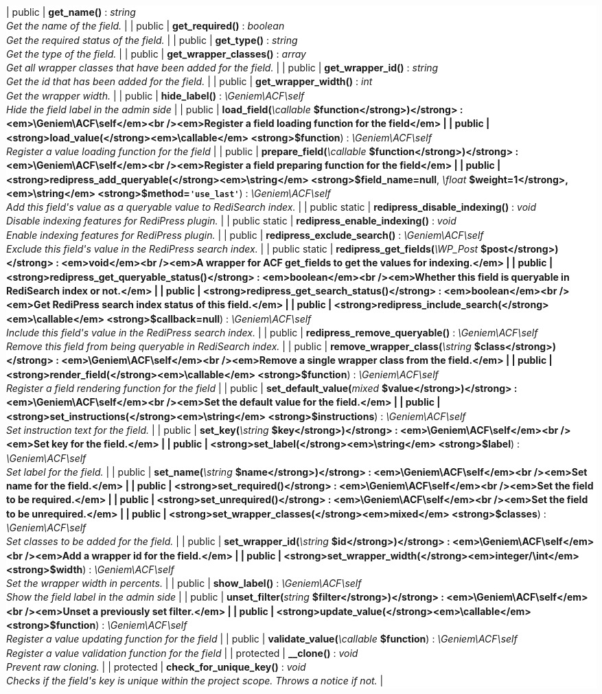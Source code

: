 | public | <strong>get_name()</strong> : <em>string</em><br /><em>Get the name of the field.</em> |
| public | <strong>get_required()</strong> : <em>boolean</em><br /><em>Get the required status of the field.</em> |
| public | <strong>get_type()</strong> : <em>string</em><br /><em>Get the type of the field.</em> |
| public | <strong>get_wrapper_classes()</strong> : <em>array</em><br /><em>Get all wrapper classes that have been added for the field.</em> |
| public | <strong>get_wrapper_id()</strong> : <em>string</em><br /><em>Get the id that has been added for the field.</em> |
| public | <strong>get_wrapper_width()</strong> : <em>int</em><br /><em>Get the wrapper width.</em> |
| public | <strong>hide_label()</strong> : <em>\Geniem\ACF\self</em><br /><em>Hide the field label in the admin side</em> |
| public | <strong>load_field(</strong><em>\callable</em> <strong>$function</strong>)</strong> : <em>\Geniem\ACF\self</em><br /><em>Register a field loading function for the field</em> |
| public | <strong>load_value(</strong><em>\callable</em> <strong>$function</strong>)</strong> : <em>\Geniem\ACF\self</em><br /><em>Register a value loading function for the field</em> |
| public | <strong>prepare_field(</strong><em>\callable</em> <strong>$function</strong>)</strong> : <em>\Geniem\ACF\self</em><br /><em>Register a field preparing function for the field</em> |
| public | <strong>redipress_add_queryable(</strong><em>\string</em> <strong>$field_name=null</strong>, <em>\float</em> <strong>$weight=1</strong>, <em>\string</em> <strong>$method=`'use_last'`</strong>)</strong> : <em>\Geniem\ACF\self</em><br /><em>Add this field's value as a queryable value to RediSearch index.</em> |
| public static | <strong>redipress_disable_indexing()</strong> : <em>void</em><br /><em>Disable indexing features for RediPress plugin.</em> |
| public static | <strong>redipress_enable_indexing()</strong> : <em>void</em><br /><em>Enable indexing features for RediPress plugin.</em> |
| public | <strong>redipress_exclude_search()</strong> : <em>\Geniem\ACF\self</em><br /><em>Exclude this field's value in the RediPress search index.</em> |
| public static | <strong>redipress_get_fields(</strong><em>\WP_Post</em> <strong>$post</strong>)</strong> : <em>void</em><br /><em>A wrapper for ACF get_fields to get the values for indexing.</em> |
| public | <strong>redipress_get_queryable_status()</strong> : <em>boolean</em><br /><em>Whether this field is queryable in RediSearch index or not.</em> |
| public | <strong>redipress_get_search_status()</strong> : <em>boolean</em><br /><em>Get RediPress search index status of this field.</em> |
| public | <strong>redipress_include_search(</strong><em>\callable</em> <strong>$callback=null</strong>)</strong> : <em>\Geniem\ACF\self</em><br /><em>Include this field's value in the RediPress search index.</em> |
| public | <strong>redipress_remove_queryable()</strong> : <em>\Geniem\ACF\self</em><br /><em>Remove this field from being queryable in RediSearch index.</em> |
| public | <strong>remove_wrapper_class(</strong><em>\string</em> <strong>$class</strong>)</strong> : <em>\Geniem\ACF\self</em><br /><em>Remove a single wrapper class from the field.</em> |
| public | <strong>render_field(</strong><em>\callable</em> <strong>$function</strong>)</strong> : <em>\Geniem\ACF\self</em><br /><em>Register a field rendering function for the field</em> |
| public | <strong>set_default_value(</strong><em>mixed</em> <strong>$value</strong>)</strong> : <em>\Geniem\ACF\self</em><br /><em>Set the default value for the field.</em> |
| public | <strong>set_instructions(</strong><em>\string</em> <strong>$instructions</strong>)</strong> : <em>\Geniem\ACF\self</em><br /><em>Set instruction text for the field.</em> |
| public | <strong>set_key(</strong><em>\string</em> <strong>$key</strong>)</strong> : <em>\Geniem\ACF\self</em><br /><em>Set key for the field.</em> |
| public | <strong>set_label(</strong><em>\string</em> <strong>$label</strong>)</strong> : <em>\Geniem\ACF\self</em><br /><em>Set label for the field.</em> |
| public | <strong>set_name(</strong><em>\string</em> <strong>$name</strong>)</strong> : <em>\Geniem\ACF\self</em><br /><em>Set name for the field.</em> |
| public | <strong>set_required()</strong> : <em>\Geniem\ACF\self</em><br /><em>Set the field to be required.</em> |
| public | <strong>set_unrequired()</strong> : <em>\Geniem\ACF\self</em><br /><em>Set the field to be unrequired.</em> |
| public | <strong>set_wrapper_classes(</strong><em>mixed</em> <strong>$classes</strong>)</strong> : <em>\Geniem\ACF\self</em><br /><em>Set classes to be added for the field.</em> |
| public | <strong>set_wrapper_id(</strong><em>\string</em> <strong>$id</strong>)</strong> : <em>\Geniem\ACF\self</em><br /><em>Add a wrapper id for the field.</em> |
| public | <strong>set_wrapper_width(</strong><em>integer/\int</em> <strong>$width</strong>)</strong> : <em>\Geniem\ACF\self</em><br /><em>Set the wrapper width in percents.</em> |
| public | <strong>show_label()</strong> : <em>\Geniem\ACF\self</em><br /><em>Show the field label in the admin side</em> |
| public | <strong>unset_filter(</strong><em>string</em> <strong>$filter</strong>)</strong> : <em>\Geniem\ACF\self</em><br /><em>Unset a previously set filter.</em> |
| public | <strong>update_value(</strong><em>\callable</em> <strong>$function</strong>)</strong> : <em>\Geniem\ACF\self</em><br /><em>Register a value updating function for the field</em> |
| public | <strong>validate_value(</strong><em>\callable</em> <strong>$function</strong>)</strong> : <em>\Geniem\ACF\self</em><br /><em>Register a value validation function for the field</em> |
| protected | <strong>__clone()</strong> : <em>void</em><br /><em>Prevent raw cloning.</em> |
| protected | <strong>check_for_unique_key()</strong> : <em>void</em><br /><em>Checks if the field's key is unique within the project scope. Throws a notice if not.</em> |